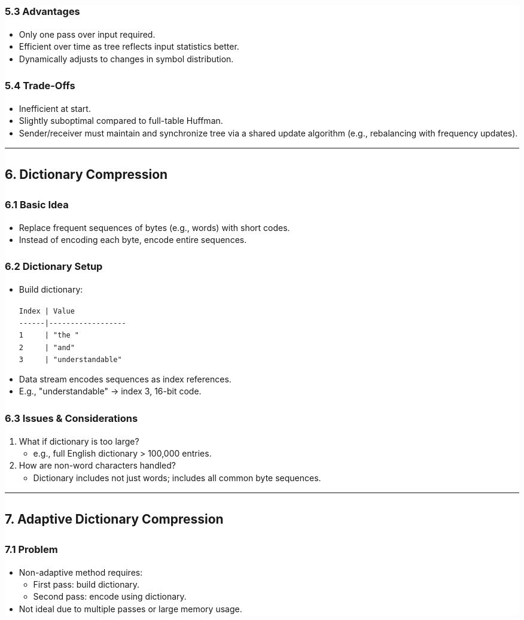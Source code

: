### 5.3 Advantages

- Only one pass over input required.
- Efficient over time as tree reflects input statistics better.
- Dynamically adjusts to changes in symbol distribution.

### 5.4 Trade-Offs

- Inefficient at start.
- Slightly suboptimal compared to full-table Huffman.
- Sender/receiver must maintain and synchronize tree via a shared update algorithm (e.g., rebalancing with frequency updates).

---

## 6. Dictionary Compression

### 6.1 Basic Idea

- Replace frequent sequences of bytes (e.g., words) with short codes.
- Instead of encoding each byte, encode entire sequences.

### 6.2 Dictionary Setup

- Build dictionary:
  ```plaintext
  Index | Value
  ------|------------------
  1     | "the "
  2     | "and"
  3     | "understandable"
  ```
- Data stream encodes sequences as index references.
- E.g., "understandable" → index 3, 16-bit code.

### 6.3 Issues & Considerations

1. What if dictionary is too large?
   - e.g., full English dictionary > 100,000 entries.
2. How are non-word characters handled?
   - Dictionary includes not just words; includes all common byte sequences.

---

## 7. Adaptive Dictionary Compression

### 7.1 Problem

- Non-adaptive method requires:
  - First pass: build dictionary.
  - Second pass: encode using dictionary.
- Not ideal due to multiple passes or large memory usage.
